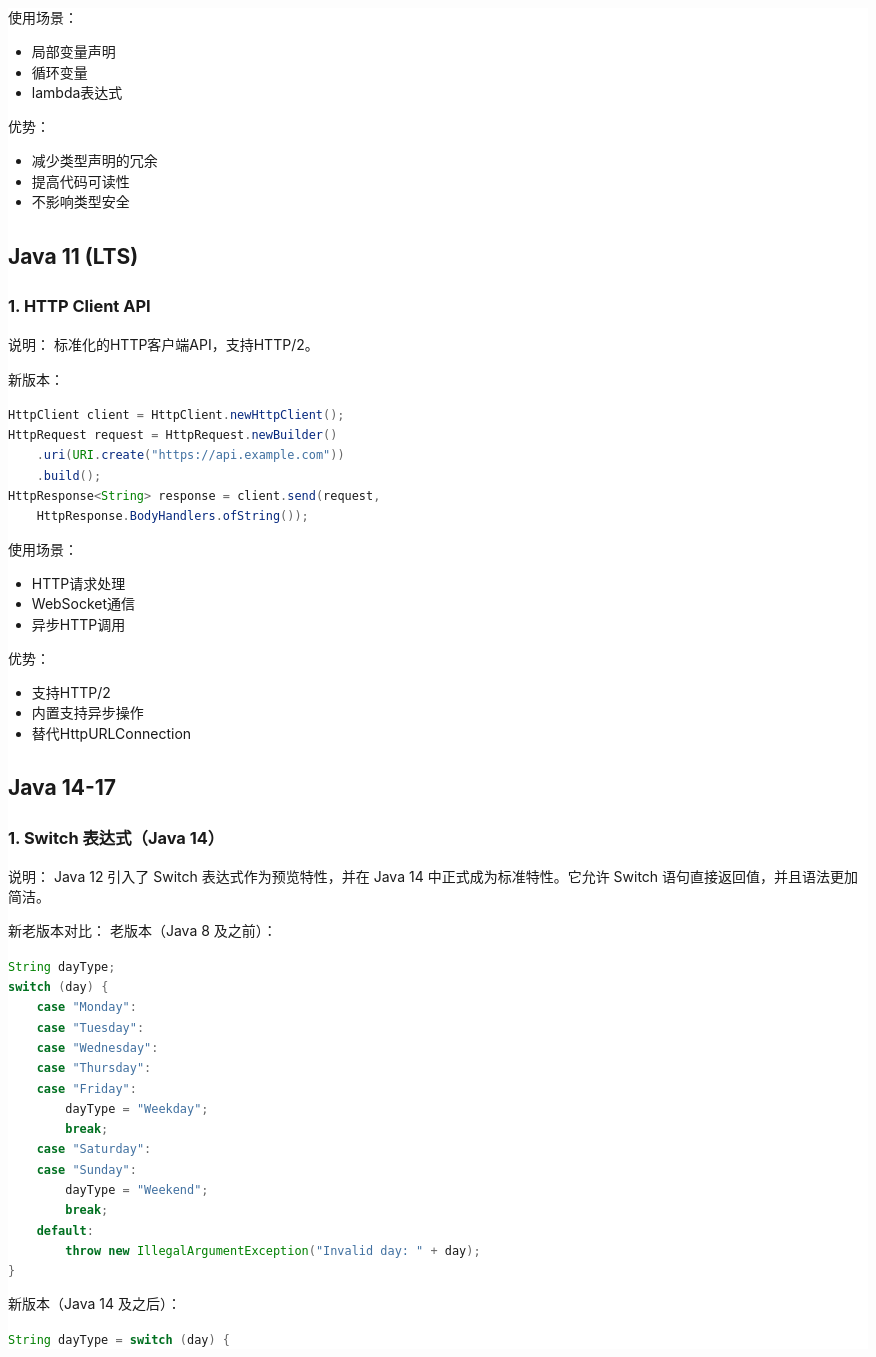 使用场景：
- 局部变量声明
- 循环变量
- lambda表达式

优势：
- 减少类型声明的冗余
- 提高代码可读性
- 不影响类型安全

## Java 11 (LTS)

### 1. HTTP Client API
说明：
标准化的HTTP客户端API，支持HTTP/2。

新版本：
```java
HttpClient client = HttpClient.newHttpClient();
HttpRequest request = HttpRequest.newBuilder()
    .uri(URI.create("https://api.example.com"))
    .build();
HttpResponse<String> response = client.send(request, 
    HttpResponse.BodyHandlers.ofString());
```

使用场景：
- HTTP请求处理
- WebSocket通信
- 异步HTTP调用

优势：
- 支持HTTP/2
- 内置支持异步操作
- 替代HttpURLConnection

## Java 14-17

### 1. Switch 表达式（Java 14）
说明：
Java 12 引入了 Switch 表达式作为预览特性，并在 Java 14 中正式成为标准特性。它允许 Switch 语句直接返回值，并且语法更加简洁。

新老版本对比：
老版本（Java 8 及之前）：
```java
String dayType;
switch (day) {
    case "Monday":
    case "Tuesday":
    case "Wednesday":
    case "Thursday":
    case "Friday":
        dayType = "Weekday";
        break;
    case "Saturday":
    case "Sunday":
        dayType = "Weekend";
        break;
    default:
        throw new IllegalArgumentException("Invalid day: " + day);
}
```
新版本（Java 14 及之后）：
```java
String dayType = switch (day) {
```
